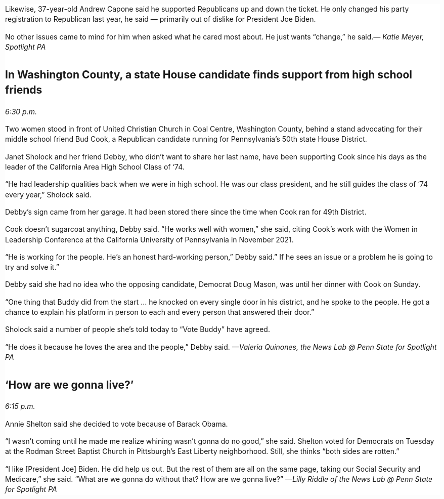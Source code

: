 Likewise, 37-year-old Andrew Capone said he supported Republicans up and down the ticket. He only changed his party registration to Republican last year, he said — primarily out of dislike for President Joe Biden.

No other issues came to mind for him when asked what he cared most about. He just wants “change,” he said.<i>— Katie Meyer, Spotlight PA</i>

## In Washington County, a state House candidate finds support from high school friends

<i>6:30 p.m.</i>

Two women stood in front of United Christian Church in Coal Centre, Washington County, behind a stand advocating for their middle school friend Bud Cook, a Republican candidate running for Pennsylvania’s 50th state House District.

Janet Sholock and her friend Debby, who didn’t want to share her last name, have been supporting Cook since his days as the leader of the California Area High School Class of ‘74.

“He had leadership qualities back when we were in high school. He was our class president, and he still guides the class of ‘74 every year,” Sholock said.

Debby’s sign came from her garage. It had been stored there since the time when Cook ran for 49th District.

Cook doesn’t sugarcoat anything, Debby said. “He works well with women,” she said, citing Cook’s work with the Women in Leadership Conference at the California University of Pennsylvania in November 2021.

“He is working for the people. He’s an honest hard-working person,” Debby said.” If he sees an issue or a problem he is going to try and solve it.”

Debby said she had no idea who the opposing candidate, Democrat Doug Mason, was until her dinner with Cook on Sunday.

“One thing that Buddy did from the start … he knocked on every single door in his district, and he spoke to the people. He got a chance to explain his platform in person to each and every person that answered their door.”

Sholock said a number of people she’s told today to “Vote Buddy” have agreed.

“He does it because he loves the area and the people,” Debby said. <i>—Valeria Quinones, the News Lab @ Penn State for Spotlight PA</i>

## ‘How are we gonna live?’

<i>6:15 p.m.</i>

Annie Shelton said she decided to vote because of Barack Obama.

“I wasn’t coming until he made me realize whining wasn’t gonna do no good,” she said. Shelton voted for Democrats on Tuesday at the Rodman Street Baptist Church in Pittsburgh’s East Liberty neighborhood. Still, she thinks “both sides are rotten.”

“I like [President Joe] Biden. He did help us out. But the rest of them are all on the same page, taking our Social Security and Medicare,” she said. “What are we gonna do without that? How are we gonna live?” <i>—Lilly Riddle of the News Lab @ Penn State for Spotlight PA</i>
